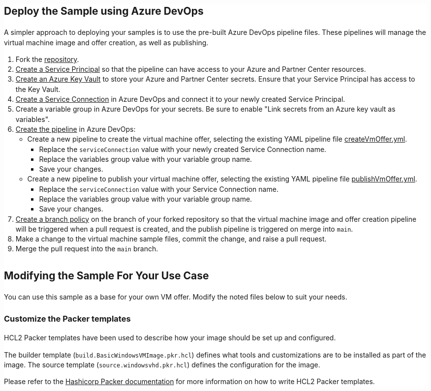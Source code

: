 ## Deploy the Sample using Azure DevOps
A simpler approach to deploying your samples is to use the pre-built Azure DevOps pipeline files. These pipelines will manage the virtual machine image and offer creation, as well as publishing.

1. Fork the [repository](https://dev.azure.com/AZGlobal/Azure%20Global%20CAT%20Engineering/_git/AGCI-Marketplace-Scripts).
2. [Create a Service Principal](https://docs.microsoft.com/en-us/cli/azure/create-an-azure-service-principal-azure-cli) so that the pipeline can have access to your Azure and Partner Center resources.
3. [Create an Azure Key Vault](https://docs.microsoft.com/en-us/azure/key-vault/general/quick-create-portal) to store your Azure and Partner Center secrets. Ensure that your Service Principal has access to the Key Vault.
4. [Create a Service Connection](https://docs.microsoft.com/en-us/azure/devops/pipelines/library/service-endpoints?view=azure-devops&tabs=yaml) in Azure DevOps and connect it to your newly created Service Principal.
5. Create a variable group in Azure DevOps for your secrets. Be sure to enable "Link secrets from an Azure key vault as variables".
6. [Create the pipeline](https://docs.microsoft.com/en-us/azure/devops/pipelines/create-first-pipeline?view=azure-devops&tabs=java%2Ctfs-2018-2%2Cbrowser) in Azure DevOps:
    * Create a new pipeline to create the virtual machine offer, selecting the existing YAML pipeline file [createVmOffer.yml](../../../createVmOffer.yml).
        * Replace the `serviceConnection` value with your newly created Service Connection name.
        * Replace the variables group value with your variable group name.
        * Save your changes.
    * Create a new pipeline to publish your virtual machine offer, selecting the existing YAML pipeline file [publishVmOffer.yml](../../../publishVmOffer.yml).
        * Replace the `serviceConnection` value with your Service Connection name.
        * Replace the variables group value with your variable group name.
        * Save your changes.
7. [Create a branch policy](https://docs.microsoft.com/en-us/azure/devops/pipelines/release/deploy-pull-request-builds?view=azure-devops#set-up-branch-policy-for-azure-repos) on the branch of your forked repository so that the virtual machine image and offer creation pipeline will be triggered when a pull request is created, and the publish pipeline is triggered on merge into `main`.
8. Make a change to the virtual machine sample files, commit the change, and raise a pull request.
9. Merge the pull request into the `main` branch.


## Modifying the Sample For Your Use Case

You can use this sample as a base for your own VM offer. Modify the noted files below to suit your needs.

### Customize the Packer templates

HCL2 Packer templates have been used to describe how your image should be set up and configured.

The builder template (`build.BasicWindowsVMImage.pkr.hcl`) defines what tools and customizations are to be installed as part of the image.
The source template (`source.windowsvhd.pkr.hcl`) defines the configuration for the image.

Please refer to the [Hashicorp Packer documentation](https://www.packer.io/docs/templates/hcl_templates) for more information on how to write HCL2 Packer templates.

